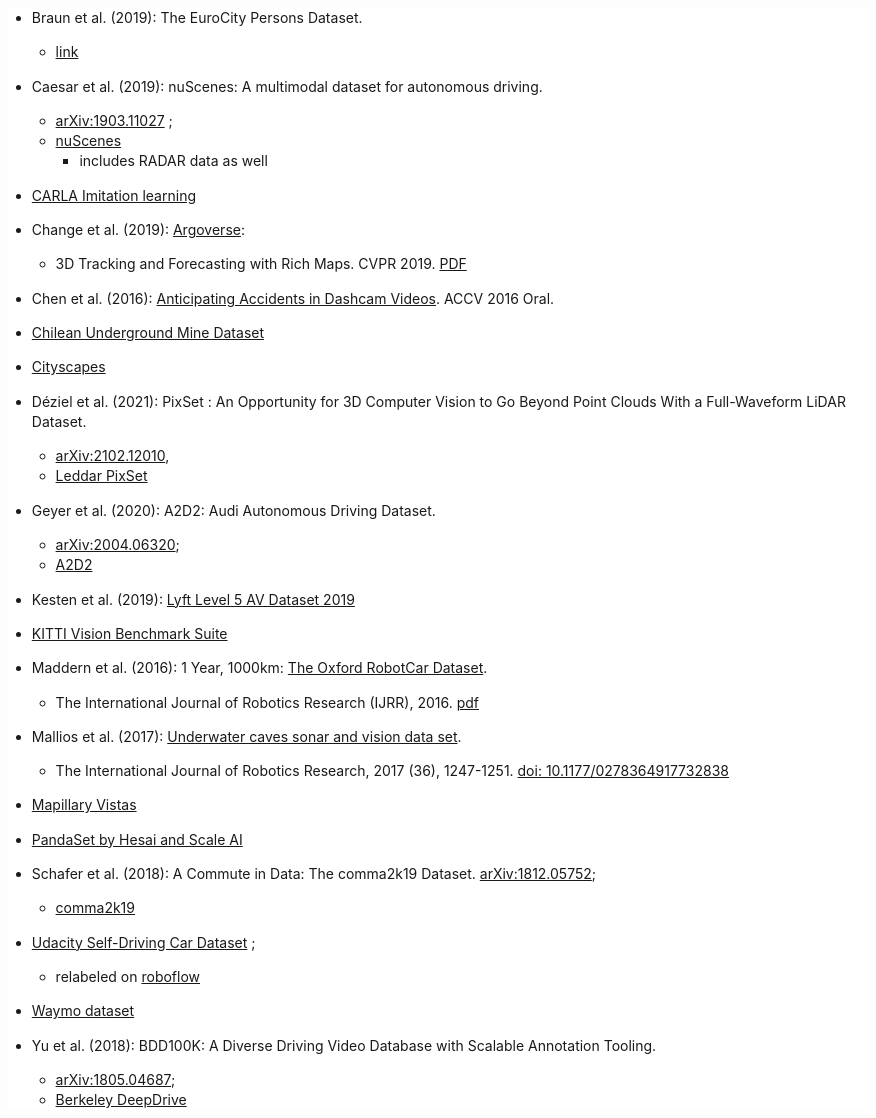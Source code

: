 * Braun et al. (2019): The EuroCity Persons Dataset.    
  - [link](https://eurocity-dataset.tudelft.nl/eval/overview/home)
   
* Caesar et al. (2019): nuScenes: A multimodal dataset for autonomous driving. 
  - [arXiv:1903.11027](https://arxiv.org/abs/1903.11027) ;    
  - [nuScenes](https://www.nuscenes.org/)
    - includes RADAR data as well
  
* [CARLA Imitation learning](https://github.com/carla-simulator/imitation-learning/#user-content-dataset)  
  
* Change et al. (2019): [Argoverse](https://www.argoverse.org/): 
  - 3D Tracking and Forecasting with Rich Maps. CVPR 2019. [PDF](http://openaccess.thecvf.com/content_CVPR_2019/html/Chang_Argoverse_3D_Tracking_and_Forecasting_With_Rich_Maps_CVPR_2019_paper.html)

* Chen et al. (2016): [Anticipating Accidents in Dashcam Videos](http://aliensunmin.github.io/project/dashcam/). ACCV 2016 Oral. 
  
* [Chilean Underground Mine Dataset](http://dataset.amtc.cl/)  
  
* [Cityscapes](https://www.cityscapes-dataset.com/)
   
* Déziel et al. (2021): PixSet : An Opportunity for 3D Computer Vision to Go Beyond Point Clouds With a Full-Waveform LiDAR Dataset. 
  - [arXiv:2102.12010](https://arxiv.org/abs/2102.12010),    
  - [Leddar PixSet ](https://leddartech.com/solutions/leddar-pixset-dataset/)
   
* Geyer et al. (2020): A2D2: Audi Autonomous Driving Dataset. 
  - [arXiv:2004.06320](https://arxiv.org/abs/2004.06320);
  - [A2D2](https://www.a2d2.audi/a2d2/en/dataset.html) 
   
* Kesten et al. (2019): [Lyft Level 5 AV Dataset 2019](https://level5.lyft.com/dataset/)  
  
* [KITTI Vision Benchmark Suite ](http://www.cvlibs.net/datasets/kitti/)
   
* Maddern et al. (2016): 1 Year, 1000km: [The Oxford RobotCar Dataset](https://robotcar-dataset.robots.ox.ac.uk/).
  - The International Journal of Robotics Research (IJRR), 2016. [pdf](https://robotcar-dataset.robots.ox.ac.uk/images/robotcar_ijrr.pdf)  

* Mallios et al. (2017): [Underwater caves sonar and vision data set](https://cirs.udg.edu/caves-dataset/).
  - The International Journal of Robotics Research, 2017 (36), 1247-1251. [doi: 10.1177/0278364917732838](https://doi.org/10.1177/0278364917732838)  
  
* [Mapillary Vistas](https://www.mapillary.com/dataset/vistas) 
   
* [PandaSet by Hesai and Scale AI ](https://pandaset.org/)
   
* Schafer et al. (2018): A Commute in Data: The comma2k19 Dataset. [arXiv:1812.05752](https://arxiv.org/abs/1812.05752);
  - [comma2k19](https://github.com/commaai/comma2k19) 
   
* [Udacity Self-Driving Car Dataset](https://github.com/udacity/self-driving-car/) ; 
  - relabeled on [roboflow](https://public.roboflow.com/object-detection/self-driving-car) 
   
* [Waymo dataset](https://waymo.com/open) 
   
* Yu et al. (2018): BDD100K: A Diverse Driving Video Database with Scalable Annotation Tooling. 
  - [arXiv:1805.04687](https://arxiv.org/abs/1805.04687);
  - [Berkeley DeepDrive](https://bdd-data.berkeley.edu/)
